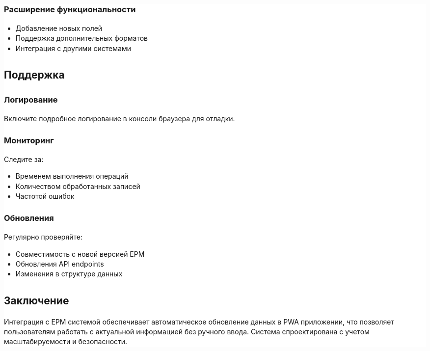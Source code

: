 ### Расширение функциональности

- Добавление новых полей
- Поддержка дополнительных форматов
- Интеграция с другими системами

## Поддержка

### Логирование

Включите подробное логирование в консоли браузера для отладки.

### Мониторинг

Следите за:
- Временем выполнения операций
- Количеством обработанных записей
- Частотой ошибок

### Обновления

Регулярно проверяйте:
- Совместимость с новой версией ЕРМ
- Обновления API endpoints
- Изменения в структуре данных

## Заключение

Интеграция с ЕРМ системой обеспечивает автоматическое обновление данных в PWA приложении, что позволяет пользователям работать с актуальной информацией без ручного ввода. Система спроектирована с учетом масштабируемости и безопасности.

